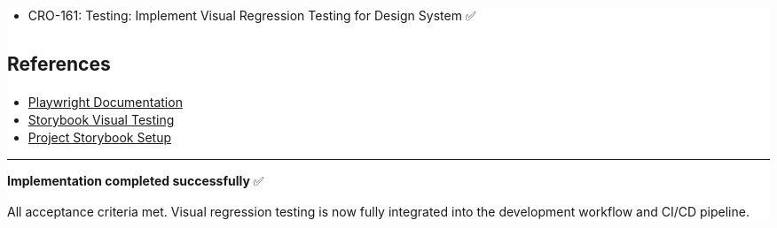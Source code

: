 - CRO-161: Testing: Implement Visual Regression Testing for Design System ✅

## References

- [Playwright Documentation](https://playwright.dev)
- [Storybook Visual Testing](https://storybook.js.org/docs/react/writing-tests/visual-testing)
- [Project Storybook Setup](.storybook/main.ts)

---

**Implementation completed successfully** ✅

All acceptance criteria met. Visual regression testing is now fully integrated into the development workflow and CI/CD pipeline.
